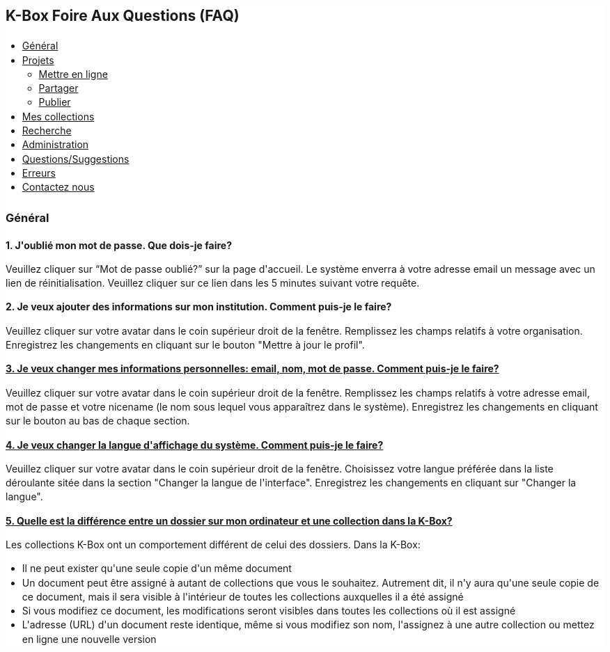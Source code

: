 ## K-Box Foire Aux Questions (FAQ)

- [Général](#start)
- [Projets](#projects-activities)
  - [Mettre en ligne](#upload)
  - [Partager](#sharing)
  - [Publier](#publication)
- [Mes collections](#my-collections-activities)
- [Recherche](#search)
- [Administration](#administration)
- [Questions/Suggestions](#questions)
- [Erreurs](#errors)
- [Contactez nous](#contact-us)

### <a id="start"></a>Général
 
**1. J'oublié mon mot de passe. Que dois-je faire?**

Veuillez cliquer sur “Mot de passe oublié?” sur la page d'accueil. Le système enverra à votre adresse email un message avec un lien de réinitialisation. Veuillez cliquer sur ce lien dans les 5 minutes suivant votre requête.
 
**2. Je veux ajouter des informations sur mon institution. Comment puis-je le faire?**

Veuillez cliquer sur votre avatar dans le coin supérieur droit de la fenêtre. Remplissez les champs relatifs à votre organisation. Enregistrez les changements en cliquant sur le bouton "Mettre à jour le profil".

[**3. Je veux changer mes informations personnelles: email, nom, mot de passe. Comment puis-je le faire?**](https://github.com/k-box/k-box/blob/master/docs/user/index.md#personal-preferences)

Veuillez cliquer sur votre avatar dans le coin supérieur droit de la fenêtre. Remplissez les champs relatifs à votre adresse email, mot de passe et votre nicename (le nom sous lequel vous apparaîtrez dans le système). Enregistrez les changements en cliquant sur le bouton au bas de chaque section.

[**4. Je veux changer la langue d'affichage du système. Comment puis-je le faire?**](https://github.com/k-box/k-box/blob/master/docs/user/index.md#personal-preferences)

Veuillez cliquer sur votre avatar dans le coin supérieur droit de la fenêtre. Choisissez votre langue préférée dans la liste déroulante sitée dans la section "Changer la langue de l'interface". Enregistrez les changements en cliquant sur "Changer la langue".

[**5. Quelle est la différence entre un dossier sur mon ordinateur et une collection dans la K-Box?**](https://github.com/k-box/k-box/blob/master/docs/user/collections.md#collections)

Les collections K-Box ont un comportement différent de celui des dossiers. Dans la K-Box:

- Il ne peut exister qu'une seule copie d'un même document
- Un document peut être assigné à autant de collections que vous le souhaitez. Autrement dit, il n'y aura qu'une seule copie de ce document, mais il sera visible à l'intérieur de toutes les collections auxquelles il a été assigné
- Si vous modifiez ce document, les modifications seront visibles dans toutes les collections où il est assigné
- L'adresse (URL) d'un document reste identique, même si vous modifiez son nom, l'assignez à une autre collection ou mettez en ligne une nouvelle version
